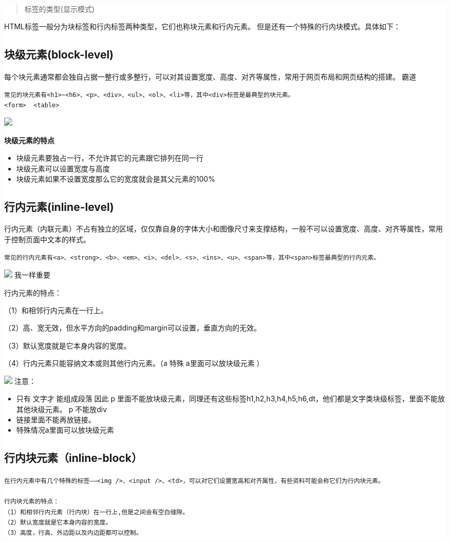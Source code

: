 >  标签的类型(显示模式)

HTML标签一般分为块标签和行内标签两种类型，它们也称块元素和行内元素。 但是还有一个特殊的行内块模式。具体如下：

## 块级元素(block-level)

每个块元素通常都会独自占据一整行或多整行，可以对其设置宽度、高度、对齐等属性，常用于网页布局和网页结构的搭建。 霸道

```
常见的块元素有<h1>~<h6>、<p>、<div>、<ul>、<ol>、<li>等，其中<div>标签是最典型的块元素。
<form>  <table>   
```

  <img src="xtf.jpg" />

**块级元素的特点** 

- 块级元素要独占一行，不允许其它的元素跟它排列在同一行 
- 块级元素可以设置宽度与高度
- 块级元素如果不设置宽度那么它的宽度就会是其父元素的100%



## 行内元素(inline-level)

行内元素（内联元素）不占有独立的区域，仅仅靠自身的字体大小和图像尺寸来支撑结构，一般不可以设置宽度、高度、对齐等属性，常用于控制页面中文本的样式。

```
常见的行内元素有<a>、<strong>、<b>、<em>、<i>、<del>、<s>、<ins>、<u>、<span>等，其中<span>标签最典型的行内元素。
```

  <img src="wf.jpg" />  我一样重要

行内元素的特点：

（1）和相邻行内元素在一行上。

（2）高、宽无效，但水平方向的padding和margin可以设置，垂直方向的无效。

（3）默认宽度就是它本身内容的宽度。

（4）行内元素只能容纳文本或则其他行内元素。（a 特殊 a里面可以放块级元素 ）

  <img src="w.jpg" />    注意：

* 只有 文字才 能组成段落  因此 p  里面不能放块级元素，同理还有这些标签h1,h2,h3,h4,h5,h6,dt，他们都是文字类块级标签，里面不能放其他块级元素。 p 不能放div 
* 链接里面不能再放链接。
* 特殊情况a里面可以放块级元素

## 行内块元素（inline-block）

```
在行内元素中有几个特殊的标签——<img />、<input />、<td>，可以对它们设置宽高和对齐属性，有些资料可能会称它们为行内块元素。

行内块元素的特点：
（1）和相邻行内元素（行内块）在一行上,但是之间会有空白缝隙。
（2）默认宽度就是它本身内容的宽度。
（3）高度，行高、外边距以及内边距都可以控制。
```
